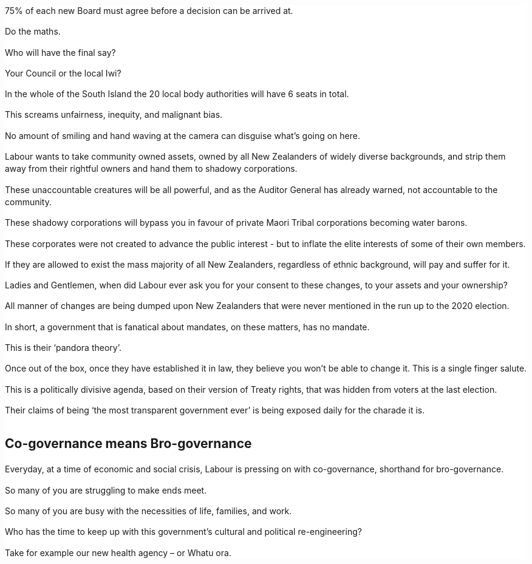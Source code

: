 75% of each new Board must agree before a decision can be arrived at.

Do the maths.

Who will have the final say?

Your Council or the local Iwi?

In the whole of the South Island the 20 local body authorities will have 6 seats in total.

This screams unfairness, inequity, and malignant bias.

No amount of smiling and hand waving at the camera can disguise what’s going on here.

Labour wants to take community owned assets, owned by all New Zealanders of widely diverse backgrounds, and strip them away from their rightful owners and hand them to shadowy corporations.

These unaccountable creatures will be all powerful, and as the Auditor General has already warned, not accountable to the community.

These shadowy corporations will bypass you in favour of private Maori Tribal corporations becoming water barons.

These corporates were not created to advance the public interest - but to inflate the elite interests of some of their own members.

If they are allowed to exist the mass majority of all New Zealanders, regardless of ethnic background, will pay and suffer for it.

Ladies and Gentlemen, when did Labour ever ask you for your consent to these changes, to your assets and your ownership?

All manner of changes are being dumped upon New Zealanders that were never mentioned in the run up to the 2020 election.

In short, a government that is fanatical about mandates, on these matters, has no mandate.

This is their ‘pandora theory’.

Once out of the box, once they have established it in law, they believe you won’t be able to change it. This is a single finger salute.

This is a politically divisive agenda, based on their version of Treaty rights, that was hidden from voters at the last election.

Their claims of being ‘the most transparent government ever’ is being exposed daily for the charade it is.

Co-governance means Bro-governance
----------------------------------

Everyday, at a time of economic and social crisis, Labour is pressing on with co-governance, shorthand for bro-governance.

So many of you are struggling to make ends meet.

So many of you are busy with the necessities of life, families, and work.

Who has the time to keep up with this government’s cultural and political re-engineering?

Take for example our new health agency – or Whatu ora.

